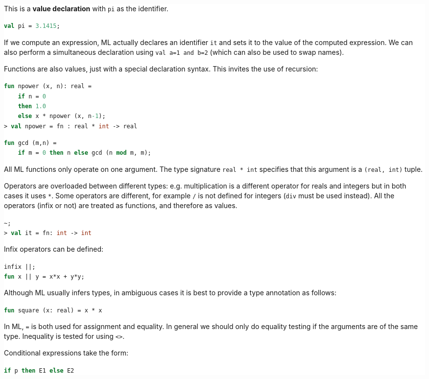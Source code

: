 
This is a **value declaration** with `pi` as the identifier. 

```ocaml
val pi = 3.1415;
```

If we compute an expression, ML actually declares an identifier `it` and sets it to the value of the computed expression. We can also perform a simultaneous declaration using `val a=1 and b=2` (which can also be used to swap names).


Functions are also values, just with a special declaration syntax. This invites the use of recursion:

```ocaml
fun npower (x, n): real = 
    if n = 0
    then 1.0
    else x * npower (x, n-1);
> val npower = fn : real * int -> real
```

```ocaml
fun gcd (m,n) =
    if m = 0 then n else gcd (n mod m, m);
```

All ML functions only operate on one argument. The type signature `real * int` specifies that this argument is a `(real, int)` tuple.

Operators are overloaded between different types: e.g. multiplication is a different operator for reals and integers but in both cases it uses `*`. Some operators are different, for example `/` is not defined for integers (`div` must be used instead). All the operators (infix or not) are treated as functions, and therefore as values.

```ocaml
~;
> val it = fn: int -> int
```

Infix operators can be defined:

```ocaml
infix ||;
fun x || y = x*x + y*y;
```

Although ML usually infers types, in ambiguous cases it is best to provide a type annotation as follows:

```ocaml
fun square (x: real) = x * x
```

In ML, `=` is both used for assignment and equality. In general we should only do equality testing if the arguments are of the same type. Inequality is tested for using `<>`. 

Conditional expressions take the form:

```ocaml
if p then E1 else E2
```
